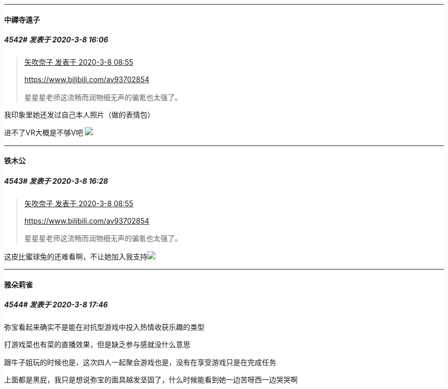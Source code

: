 



-----

####  中禪寺遠子  
##### 4542#       发表于 2020-3-8 16:06



<blockquote><a href="httphttps://bbs.saraba1st.com/2b/forum.php?mod=redirect&amp;goto=findpost&amp;pid=46654556&amp;ptid=1909283" target="_blank">矢吹奈子 发表于 2020-3-8 08:55</a>

https://www.bilibili.com/av93702854

星星星老师这流畅而润物细无声的骗氪也太强了。</blockquote>
我印象里她还发过自己本人照片（做的表情包）

进不了VR大概是不够V吧 <img src="https://static.saraba1st.com/image/smiley/face2017/033.png" referrerpolicy="no-referrer"> 







-----

####  铁木公  
##### 4543#       发表于 2020-3-8 16:28



<blockquote><a href="httphttps://bbs.saraba1st.com/2b/forum.php?mod=redirect&amp;goto=findpost&amp;pid=46654556&amp;ptid=1909283" target="_blank">矢吹奈子 发表于 2020-3-8 08:55</a>

https://www.bilibili.com/av93702854

星星星老师这流畅而润物细无声的骗氪也太强了。</blockquote>
这皮比蜜球兔的还难看啊，不让她加入我支持<img src="https://static.saraba1st.com/image/smiley/face2017/075.png" referrerpolicy="no-referrer">







-----

####  雅朵莉雀  
##### 4544#       发表于 2020-3-8 17:46




弥宝看起来确实不是能在对抗型游戏中投入热情收获乐趣的类型

打游戏菜也有菜的直播效果，但是缺乏参与感就没什么意思

跟牛子姐玩的时候也是，这次四人一起聚会游戏也是，没有在享受游戏只是在完成任务


上面都是黑屁，我只是想说弥宝的面具越发坚固了，什么时候能看到她一边苦呀西一边哭哭啊

